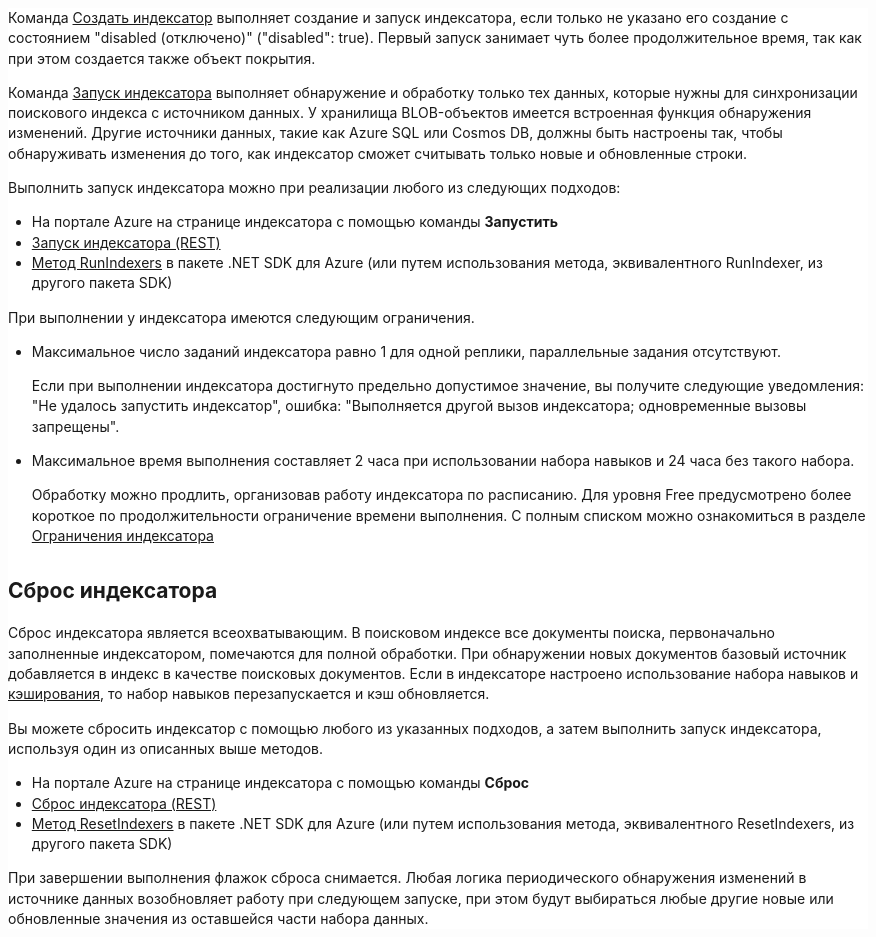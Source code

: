 Команда [Создать индексатор](/rest/api/searchservice/create-indexer) выполняет создание и запуск индексатора, если только не указано его создание с состоянием "disabled (отключено)" ("disabled": true). Первый запуск занимает чуть более продолжительное время, так как при этом создается также объект покрытия.

Команда [Запуск индексатора](/rest/api/searchservice/run-indexer) выполняет обнаружение и обработку только тех данных, которые нужны для синхронизации поискового индекса с источником данных. У хранилища BLOB-объектов имеется встроенная функция обнаружения изменений. Другие источники данных, такие как Azure SQL или Cosmos DB, должны быть настроены так, чтобы обнаруживать изменения до того, как индексатор сможет считывать только новые и обновленные строки.

Выполнить запуск индексатора можно при реализации любого из следующих подходов:

+ На портале Azure на странице индексатора с помощью команды **Запустить**
+ [Запуск индексатора (REST)](/rest/api/searchservice/run-indexer)
+ [Метод RunIndexers](/dotnet/api/azure.search.documents.indexes.searchindexerclient.runindexer) в пакете .NET SDK для Azure (или путем использования метода, эквивалентного RunIndexer, из другого пакета SDK)

При выполнении у индексатора имеются следующим ограничения.

+ Максимальное число заданий индексатора равно 1 для одной реплики, параллельные задания отсутствуют.

  Если при выполнении индексатора достигнуто предельно допустимое значение, вы получите следующие уведомления: "Не удалось запустить индексатор", ошибка: "Выполняется другой вызов индексатора; одновременные вызовы запрещены".

+ Максимальное время выполнения составляет 2 часа при использовании набора навыков и 24 часа без такого набора. 

  Обработку можно продлить, организовав работу индексатора по расписанию. Для уровня Free предусмотрено более короткое по продолжительности ограничение времени выполнения. С полным списком можно ознакомиться в разделе [Ограничения индексатора](search-limits-quotas-capacity.md#indexer-limits)

<a name="reset-indexers"></a>

## <a name="reset-an-indexer"></a>Сброс индексатора

Сброс индексатора является всеохватывающим. В поисковом индексе все документы поиска, первоначально заполненные индексатором, помечаются для полной обработки. При обнаружении новых документов базовый источник добавляется в индекс в качестве поисковых документов. Если в индексаторе настроено использование набора навыков и [кэширования](search-howto-incremental-index.md), то набор навыков перезапускается и кэш обновляется.

Вы можете сбросить индексатор с помощью любого из указанных подходов, а затем выполнить запуск индексатора, используя один из описанных выше методов.

+ На портале Azure на странице индексатора с помощью команды **Сброс**
+ [Сброс индексатора (REST)](/rest/api/searchservice/reset-indexer)
+ [Метод ResetIndexers](/dotnet/api/azure.search.documents.indexes.searchindexerclient.resetindexer) в пакете .NET SDK для Azure (или путем использования метода, эквивалентного ResetIndexers, из другого пакета SDK)

При завершении выполнения флажок сброса снимается. Любая логика периодического обнаружения изменений в источнике данных возобновляет работу при следующем запуске, при этом будут выбираться любые другие новые или обновленные значения из оставшейся части набора данных.
